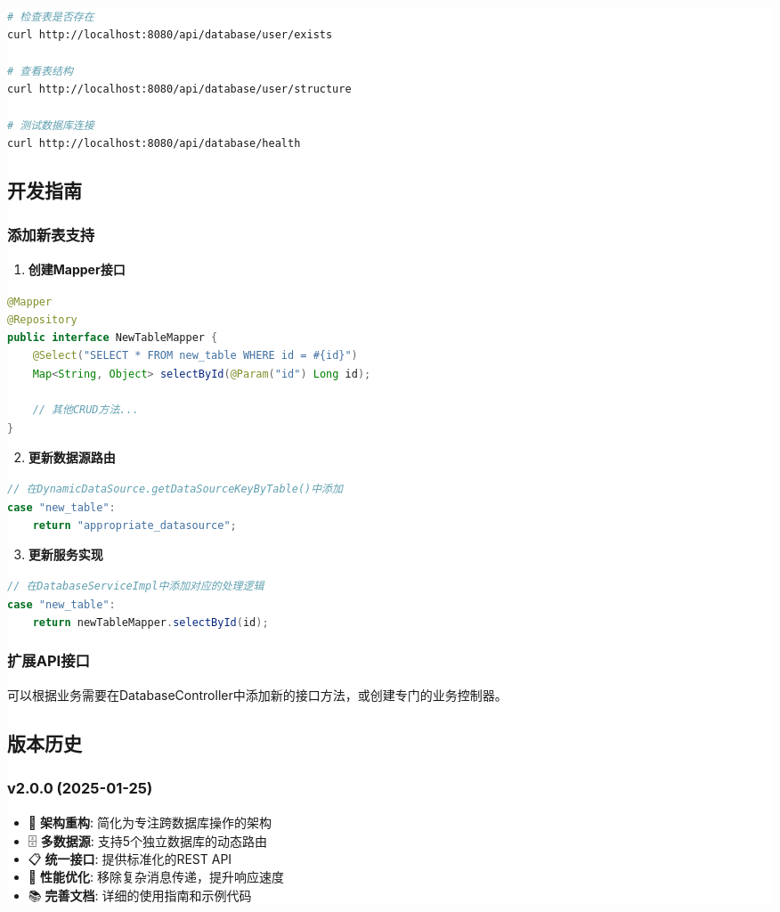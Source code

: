 ```bash
# 检查表是否存在
curl http://localhost:8080/api/database/user/exists

# 查看表结构
curl http://localhost:8080/api/database/user/structure

# 测试数据库连接
curl http://localhost:8080/api/database/health
```

## 开发指南

### 添加新表支持

1. **创建Mapper接口**
```java
@Mapper
@Repository
public interface NewTableMapper {
    @Select("SELECT * FROM new_table WHERE id = #{id}")
    Map<String, Object> selectById(@Param("id") Long id);
    
    // 其他CRUD方法...
}
```

2. **更新数据源路由**
```java
// 在DynamicDataSource.getDataSourceKeyByTable()中添加
case "new_table":
    return "appropriate_datasource";
```

3. **更新服务实现**
```java
// 在DatabaseServiceImpl中添加对应的处理逻辑
case "new_table":
    return newTableMapper.selectById(id);
```

### 扩展API接口

可以根据业务需要在DatabaseController中添加新的接口方法，或创建专门的业务控制器。

## 版本历史

### v2.0.0 (2025-01-25)
- 🎯 **架构重构**: 简化为专注跨数据库操作的架构
- 🗄️ **多数据源**: 支持5个独立数据库的动态路由
- 📋 **统一接口**: 提供标准化的REST API
- 🚀 **性能优化**: 移除复杂消息传递，提升响应速度
- 📚 **完善文档**: 详细的使用指南和示例代码
